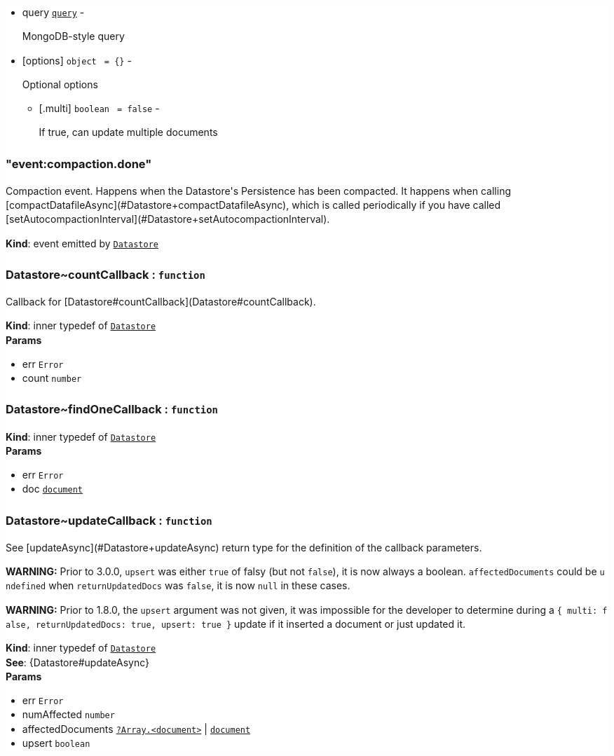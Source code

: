 - query [<code>query</code>](#query) - <p>MongoDB-style query</p>
- [options] <code>object</code> <code> = {}</code> - <p>Optional options</p>
    - [.multi] <code>boolean</code> <code> = false</code> - <p>If true, can update multiple documents</p>

<a name="Datastore+event_compaction.done"></a>

### "event:compaction.done"
<p>Compaction event. Happens when the Datastore's Persistence has been compacted.
It happens when calling [compactDatafileAsync](#Datastore+compactDatafileAsync), which is called periodically if you have called
[setAutocompactionInterval](#Datastore+setAutocompactionInterval).</p>

**Kind**: event emitted by [<code>Datastore</code>](#Datastore)  
<a name="Datastore..countCallback"></a>

### Datastore~countCallback : <code>function</code>
<p>Callback for [Datastore#countCallback](Datastore#countCallback).</p>

**Kind**: inner typedef of [<code>Datastore</code>](#Datastore)  
**Params**

- err <code>Error</code>
- count <code>number</code>

<a name="Datastore..findOneCallback"></a>

### Datastore~findOneCallback : <code>function</code>
**Kind**: inner typedef of [<code>Datastore</code>](#Datastore)  
**Params**

- err <code>Error</code>
- doc [<code>document</code>](#document)

<a name="Datastore..updateCallback"></a>

### Datastore~updateCallback : <code>function</code>
<p>See [updateAsync](#Datastore+updateAsync) return type for the definition of the callback parameters.</p>
<p><strong>WARNING:</strong> Prior to 3.0.0, <code>upsert</code> was either <code>true</code> of falsy (but not <code>false</code>), it is now always a boolean.
<code>affectedDocuments</code> could be <code>undefined</code> when <code>returnUpdatedDocs</code> was <code>false</code>, it is now <code>null</code> in these cases.</p>
<p><strong>WARNING:</strong> Prior to 1.8.0, the <code>upsert</code> argument was not given, it was impossible for the developer to determine
during a <code>{ multi: false, returnUpdatedDocs: true, upsert: true }</code> update if it inserted a document or just updated
it.</p>

**Kind**: inner typedef of [<code>Datastore</code>](#Datastore)  
**See**: {Datastore#updateAsync}  
**Params**

- err <code>Error</code>
- numAffected <code>number</code>
- affectedDocuments [<code>?Array.&lt;document&gt;</code>](#document) | [<code>document</code>](#document)
- upsert <code>boolean</code>
